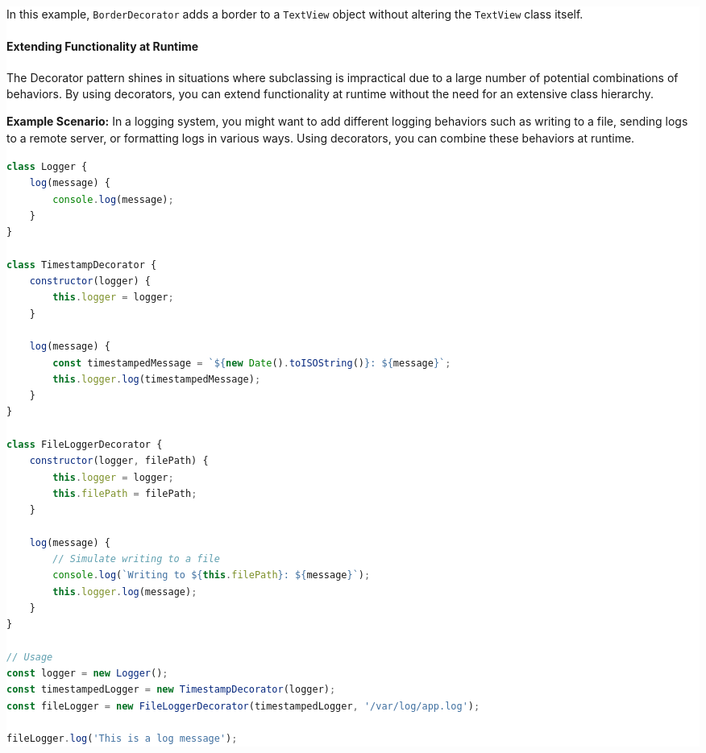 ```python
```

In this example, `BorderDecorator` adds a border to a `TextView` object without altering the `TextView` class itself.

#### Extending Functionality at Runtime

The Decorator pattern shines in situations where subclassing is impractical due to a large number of potential combinations of behaviors. By using decorators, you can extend functionality at runtime without the need for an extensive class hierarchy.

**Example Scenario:** In a logging system, you might want to add different logging behaviors such as writing to a file, sending logs to a remote server, or formatting logs in various ways. Using decorators, you can combine these behaviors at runtime.

```javascript
class Logger {
    log(message) {
        console.log(message);
    }
}

class TimestampDecorator {
    constructor(logger) {
        this.logger = logger;
    }

    log(message) {
        const timestampedMessage = `${new Date().toISOString()}: ${message}`;
        this.logger.log(timestampedMessage);
    }
}

class FileLoggerDecorator {
    constructor(logger, filePath) {
        this.logger = logger;
        this.filePath = filePath;
    }

    log(message) {
        // Simulate writing to a file
        console.log(`Writing to ${this.filePath}: ${message}`);
        this.logger.log(message);
    }
}

// Usage
const logger = new Logger();
const timestampedLogger = new TimestampDecorator(logger);
const fileLogger = new FileLoggerDecorator(timestampedLogger, '/var/log/app.log');

fileLogger.log('This is a log message');
```

